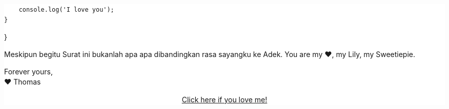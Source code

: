         console.log('I love you');
    }
}
        </pre>
        <p>
            Meskipun begitu Surat ini bukanlah apa apa dibandingkan rasa sayangku ke Adek. You are my <span class="heart">&#10084;</span>, my Lily, my Sweetiepie.
        </p>
        <p class="signature">
            Forever yours,<br>
            <span class="heart">&#10084;</span> Thomas
        </p>
        <p style="text-align: center;">
            <a href="#" onclick="alert('I love you moreee!')">Click here if you love me!</a>
        </p>
    </div>
</body>
</html>
